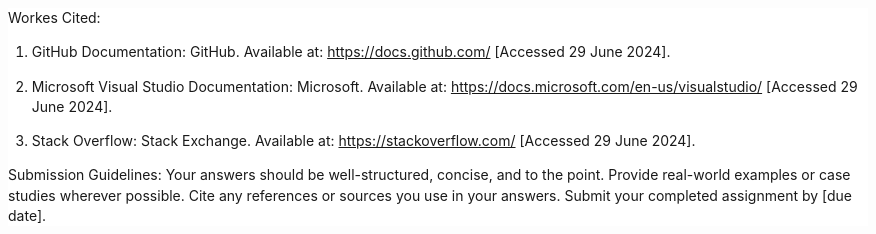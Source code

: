 Workes Cited:

1. GitHub Documentation:
   GitHub. Available at: https://docs.github.com/ [Accessed 29 June 2024].

2. Microsoft Visual Studio Documentation:
   Microsoft. Available at: https://docs.microsoft.com/en-us/visualstudio/ [Accessed 29 June 2024].

3. Stack Overflow:
   Stack Exchange. Available at: https://stackoverflow.com/ [Accessed 29 June 2024].

Submission Guidelines:
Your answers should be well-structured, concise, and to the point.
Provide real-world examples or case studies wherever possible.
Cite any references or sources you use in your answers.
Submit your completed assignment by [due date].
